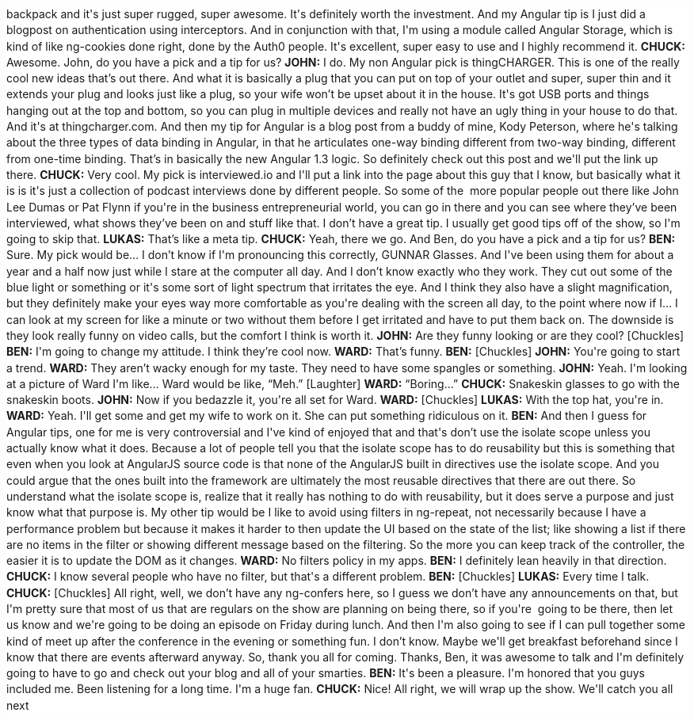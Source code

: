 backpack and it's just super rugged, super awesome. It's definitely worth the investment. And my Angular tip is I just did a blogpost on authentication using interceptors. And in conjunction with that, I'm using a module called Angular Storage, which is kind of like ng-cookies done right, done by the Auth0 people. It's excellent, super easy to use and I highly recommend it. **CHUCK:** Awesome. John, do you have a pick and a tip for us? **JOHN:** I do. My non Angular pick is thingCHARGER. This is one of the really cool new ideas that’s out there. And what it is basically a plug that you can put on top of your outlet and super, super thin and it extends your plug and looks just like a plug, so your wife won’t be upset about it in the house. It's got USB ports and things hanging out at the top and bottom, so you can plug in multiple devices and really not have an ugly thing in your house to do that. And it's at thingcharger.com. And then my tip for Angular is a blog post from a buddy of mine, Kody Peterson, where he's talking about the three types of data binding in Angular, in that he articulates one-way binding different from two-way binding, different from one-time binding. That’s in basically the new Angular 1.3 logic. So definitely check out this post and we'll put the link up there. **CHUCK:** Very cool. My pick is interviewed.io and I'll put a link into the page about this guy that I know, but basically what it is is it's just a collection of podcast interviews done by different people. So some of the&nbsp; more popular people out there like John Lee Dumas or Pat Flynn if you're in the business entrepreneurial world, you can go in there and you can see where they’ve been interviewed, what shows they’ve been on and stuff like that. I don’t have a great tip. I usually get good tips off of the show, so I'm going to skip that. **LUKAS:** That’s like a meta tip. **CHUCK:** Yeah, there we go. And Ben, do you have a pick and a tip for us? **BEN:** Sure. My pick would be… I don’t know if I'm pronouncing this correctly, GUNNAR Glasses. And I've been using them for about a year and a half now just while I stare at the computer all day. And I don’t know exactly who they work. They cut out some of the blue light or something or it's some sort of light spectrum that irritates the eye. And I think they also have a slight magnification, but they definitely make your eyes way more comfortable as you're dealing with the screen all day, to the point where now if I… I can look at my screen for like a minute or two without them before I get irritated and have to put them back on. The downside is they look really funny on video calls, but the comfort I think is worth it. **JOHN:** Are they funny looking or are they cool? [Chuckles] **BEN:** I'm going to change my attitude. I think they’re cool now. **WARD:** That’s funny. **BEN:** [Chuckles] **JOHN:** You're going to start a trend. **WARD:** They aren’t wacky enough for my taste. They need to have some spangles or something. **JOHN:** Yeah. I'm looking at a picture of Ward I'm like… Ward would be like, “Meh.” [Laughter] **WARD:** “Boring…” **CHUCK:** Snakeskin glasses to go with the snakeskin boots. **JOHN:** Now if you bedazzle it, you're all set for Ward. **WARD:** [Chuckles] **LUKAS:** With the top hat, you're in. **WARD:** Yeah. I'll get some and get my wife to work on it. She can put something ridiculous on it. **BEN:** And then I guess for Angular tips, one for me is very controversial and I've kind of enjoyed that and that's don’t use the isolate scope unless you actually know what it does. Because a lot of people tell you that the isolate scope has to do reusability but this is something that even when you look at AngularJS source code is that none of the AngularJS built in directives use the isolate scope. And you could argue that the ones built into the framework are ultimately the most reusable directives that there are out there. So understand what the isolate scope is, realize that it really has nothing to do with reusability, but it does serve a purpose and just know what that purpose is. My other tip would be I like to avoid using filters in ng-repeat, not necessarily because I have a performance problem but because it makes it harder to then update the UI based on the state of the list; like showing a list if there are no items in the filter or showing different message based on the filtering. So the more you can keep track of the controller, the easier it is to update the DOM as it changes. **WARD:** No filters policy in my apps. **BEN:** I definitely lean heavily in that direction. **CHUCK:** I know several people who have no filter, but that's a different problem. **BEN:** [Chuckles] **LUKAS:** Every time I talk. **CHUCK:** [Chuckles] All right, well, we don’t have any ng-confers here, so I guess we don’t have any announcements on that, but I'm pretty sure that most of us that are regulars on the show are planning on being there, so if you're&nbsp; going to be there, then let us know and we're going to be doing an episode on Friday during lunch. And then I'm also going to see if I can pull together some kind of meet up after the conference in the evening or something fun. I don’t know. Maybe we'll get breakfast beforehand since I know that there are events afterward anyway. So, thank you all for coming. Thanks, Ben, it was awesome to talk and I'm definitely going to have to go and check out your blog and all of your smarties. **BEN:** It's been a pleasure. I'm honored that you guys included me. Been listening for a long time. I'm a huge fan. **CHUCK:** Nice! All right, we will wrap up the show. We'll catch you all next